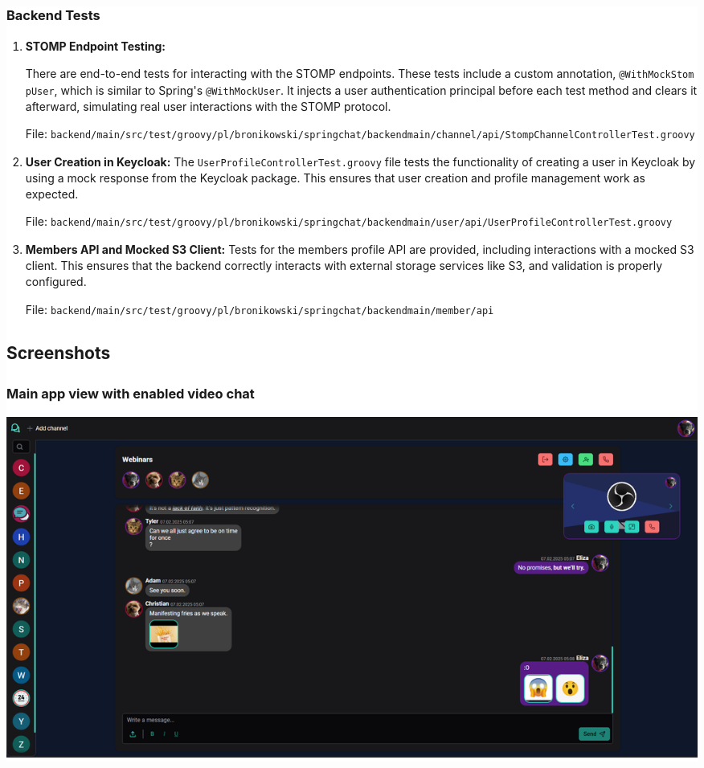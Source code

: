 ### Backend Tests

1. **STOMP Endpoint Testing:**

   There are end-to-end tests for interacting with the STOMP endpoints. These tests include a custom annotation, `@WithMockStompUser`, which is similar to Spring's `@WithMockUser`. It injects a user authentication principal before each test method and clears it afterward, simulating real user interactions with the STOMP protocol.

   File: `backend/main/src/test/groovy/pl/bronikowski/springchat/backendmain/channel/api/StompChannelControllerTest.groovy`

2. **User Creation in Keycloak:**
   The `UserProfileControllerTest.groovy` file tests the functionality of creating a user in Keycloak by using a mock response from the Keycloak package. This ensures that user creation and profile management work as expected.

   File: `backend/main/src/test/groovy/pl/bronikowski/springchat/backendmain/user/api/UserProfileControllerTest.groovy`

3. **Members API and Mocked S3 Client:**
   Tests for the members profile API are provided, including interactions with a mocked S3 client. This ensures that the backend correctly interacts with external storage services like S3, and validation is properly configured.

   File: `backend/main/src/test/groovy/pl/bronikowski/springchat/backendmain/member/api`

## Screenshots

### Main app view with enabled video chat

![main app view with enabled video chat](docs/img/screenshot-1.png)

